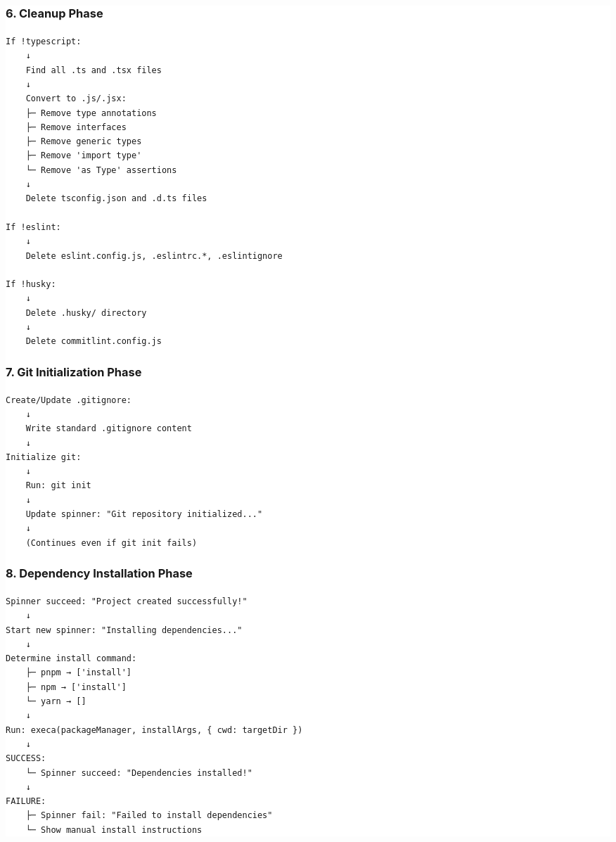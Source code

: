 ### 6. Cleanup Phase

```
If !typescript:
    ↓
    Find all .ts and .tsx files
    ↓
    Convert to .js/.jsx:
    ├─ Remove type annotations
    ├─ Remove interfaces
    ├─ Remove generic types
    ├─ Remove 'import type'
    └─ Remove 'as Type' assertions
    ↓
    Delete tsconfig.json and .d.ts files

If !eslint:
    ↓
    Delete eslint.config.js, .eslintrc.*, .eslintignore

If !husky:
    ↓
    Delete .husky/ directory
    ↓
    Delete commitlint.config.js
```

### 7. Git Initialization Phase

```
Create/Update .gitignore:
    ↓
    Write standard .gitignore content
    ↓
Initialize git:
    ↓
    Run: git init
    ↓
    Update spinner: "Git repository initialized..."
    ↓
    (Continues even if git init fails)
```

### 8. Dependency Installation Phase

```
Spinner succeed: "Project created successfully!"
    ↓
Start new spinner: "Installing dependencies..."
    ↓
Determine install command:
    ├─ pnpm → ['install']
    ├─ npm → ['install']
    └─ yarn → []
    ↓
Run: execa(packageManager, installArgs, { cwd: targetDir })
    ↓
SUCCESS:
    └─ Spinner succeed: "Dependencies installed!"
    ↓
FAILURE:
    ├─ Spinner fail: "Failed to install dependencies"
    └─ Show manual install instructions
```
